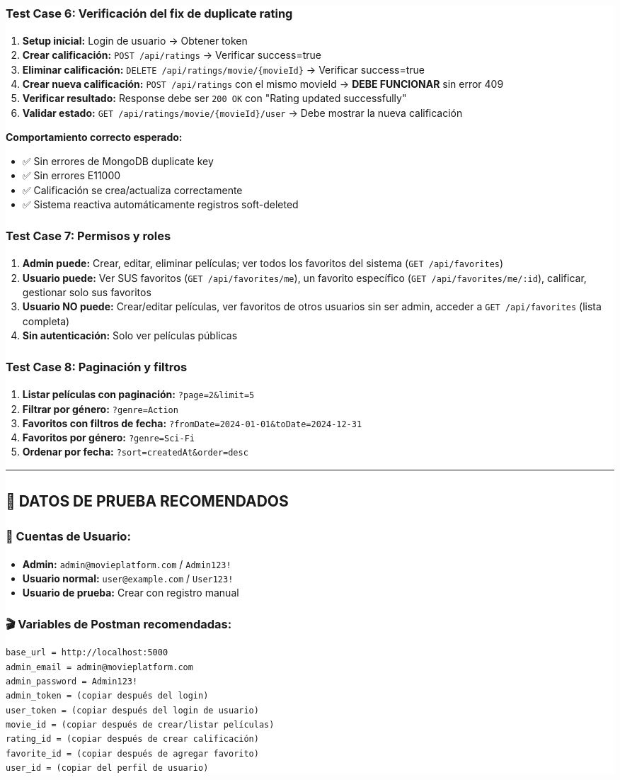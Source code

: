 ### **Test Case 6: Verificación del fix de duplicate rating**
1. **Setup inicial:** Login de usuario → Obtener token
2. **Crear calificación:** `POST /api/ratings` → Verificar success=true
3. **Eliminar calificación:** `DELETE /api/ratings/movie/{movieId}` → Verificar success=true
4. **Crear nueva calificación:** `POST /api/ratings` con el mismo movieId → **DEBE FUNCIONAR** sin error 409
5. **Verificar resultado:** Response debe ser `200 OK` con "Rating updated successfully"
6. **Validar estado:** `GET /api/ratings/movie/{movieId}/user` → Debe mostrar la nueva calificación

**Comportamiento correcto esperado:**
- ✅ Sin errores de MongoDB duplicate key
- ✅ Sin errores E11000 
- ✅ Calificación se crea/actualiza correctamente
- ✅ Sistema reactiva automáticamente registros soft-deleted

### **Test Case 7: Permisos y roles**
1. **Admin puede:** Crear, editar, eliminar películas; ver todos los favoritos del sistema (`GET /api/favorites`)
2. **Usuario puede:** Ver SUS favoritos (`GET /api/favorites/me`), un favorito específico (`GET /api/favorites/me/:id`), calificar, gestionar solo sus favoritos
3. **Usuario NO puede:** Crear/editar películas, ver favoritos de otros usuarios sin ser admin, acceder a `GET /api/favorites` (lista completa)
4. **Sin autenticación:** Solo ver películas públicas

### **Test Case 8: Paginación y filtros**
1. **Listar películas con paginación:** `?page=2&limit=5`
2. **Filtrar por género:** `?genre=Action`
3. **Favoritos con filtros de fecha:** `?fromDate=2024-01-01&toDate=2024-12-31`
4. **Favoritos por género:** `?genre=Sci-Fi`
5. **Ordenar por fecha:** `?sort=createdAt&order=desc`

---

## 🎯 **DATOS DE PRUEBA RECOMENDADOS**

### **👤 Cuentas de Usuario:**
- **Admin:** `admin@movieplatform.com` / `Admin123!`
- **Usuario normal:** `user@example.com` / `User123!`
- **Usuario de prueba:** Crear con registro manual

### **🎬 Variables de Postman recomendadas:**
```
base_url = http://localhost:5000
admin_email = admin@movieplatform.com
admin_password = Admin123!
admin_token = (copiar después del login)
user_token = (copiar después del login de usuario)
movie_id = (copiar después de crear/listar películas)
rating_id = (copiar después de crear calificación)
favorite_id = (copiar después de agregar favorito)
user_id = (copiar del perfil de usuario)
```
